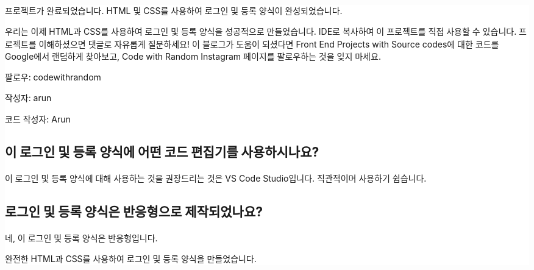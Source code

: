 프로젝트가 완료되었습니다. HTML 및 CSS를 사용하여 로그인 및 등록 양식이 완성되었습니다.

우리는 이제 HTML과 CSS를 사용하여 로그인 및 등록 양식을 성공적으로 만들었습니다. IDE로 복사하여 이 프로젝트를 직접 사용할 수 있습니다. 프로젝트를 이해하셨으면 댓글로 자유롭게 질문하세요! 이 블로그가 도움이 되셨다면 Front End Projects with Source codes에 대한 코드를 Google에서 랜덤하게 찾아보고, Code with Random Instagram 페이지를 팔로우하는 것을 잊지 마세요.

팔로우: codewithrandom

작성자: arun



<ins class="adsbygoogle"
     style="display:block"
     data-ad-client="ca-pub-4877378276818686"
     data-ad-slot="1898504329"
     data-ad-format="auto"
     data-full-width-responsive="true"></ins>

<script>
     (adsbygoogle = window.adsbygoogle || []).push({});
</script>

코드 작성자: Arun

## 이 로그인 및 등록 양식에 어떤 코드 편집기를 사용하시나요?

이 로그인 및 등록 양식에 대해 사용하는 것을 권장드리는 것은 VS Code Studio입니다. 직관적이며 사용하기 쉽습니다.

## 로그인 및 등록 양식은 반응형으로 제작되었나요?



<ins class="adsbygoogle"
     style="display:block"
     data-ad-client="ca-pub-4877378276818686"
     data-ad-slot="1898504329"
     data-ad-format="auto"
     data-full-width-responsive="true"></ins>

<script>
     (adsbygoogle = window.adsbygoogle || []).push({});
</script>

네, 이 로그인 및 등록 양식은 반응형입니다.

완전한 HTML과 CSS를 사용하여 로그인 및 등록 양식을 만들었습니다.
